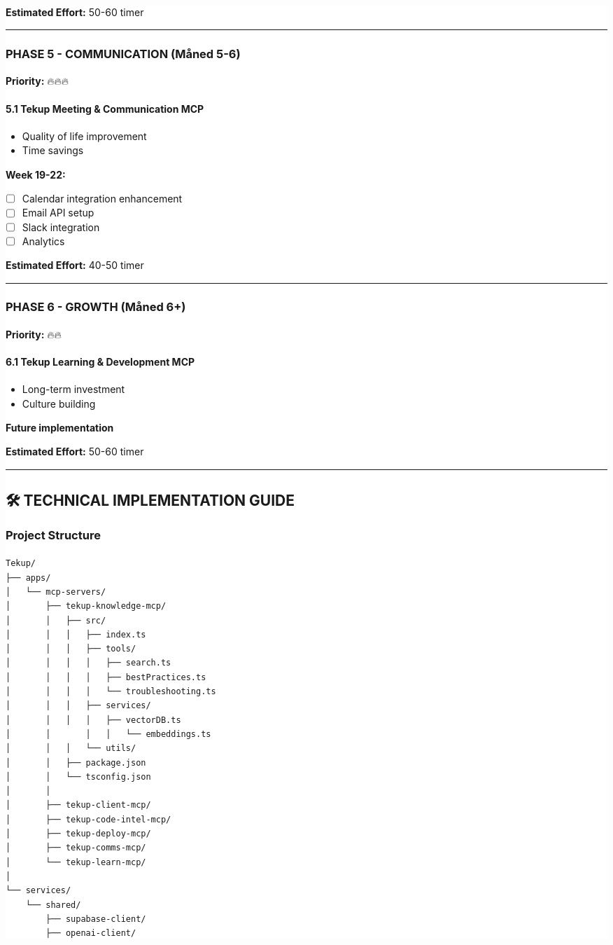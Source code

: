 **Estimated Effort:** 50-60 timer

---

### PHASE 5 - COMMUNICATION (Måned 5-6)
**Priority:** 🔥🔥🔥

#### 5.1 Tekup Meeting & Communication MCP
- Quality of life improvement
- Time savings

**Week 19-22:**
- [ ] Calendar integration enhancement
- [ ] Email API setup
- [ ] Slack integration
- [ ] Analytics

**Estimated Effort:** 40-50 timer

---

### PHASE 6 - GROWTH (Måned 6+)
**Priority:** 🔥🔥

#### 6.1 Tekup Learning & Development MCP
- Long-term investment
- Culture building

**Future implementation**

**Estimated Effort:** 50-60 timer

---

## 🛠️ TECHNICAL IMPLEMENTATION GUIDE

### Project Structure
```
Tekup/
├── apps/
│   └── mcp-servers/
│       ├── tekup-knowledge-mcp/
│       │   ├── src/
│       │   │   ├── index.ts
│       │   │   ├── tools/
│       │   │   │   ├── search.ts
│       │   │   │   ├── bestPractices.ts
│       │   │   │   └── troubleshooting.ts
│       │   │   ├── services/
│       │   │   │   ├── vectorDB.ts
│       │       │   │   └── embeddings.ts
│       │   │   └── utils/
│       │   ├── package.json
│       │   └── tsconfig.json
│       │
│       ├── tekup-client-mcp/
│       ├── tekup-code-intel-mcp/
│       ├── tekup-deploy-mcp/
│       ├── tekup-comms-mcp/
│       └── tekup-learn-mcp/
│
└── services/
    └── shared/
        ├── supabase-client/
        ├── openai-client/
```